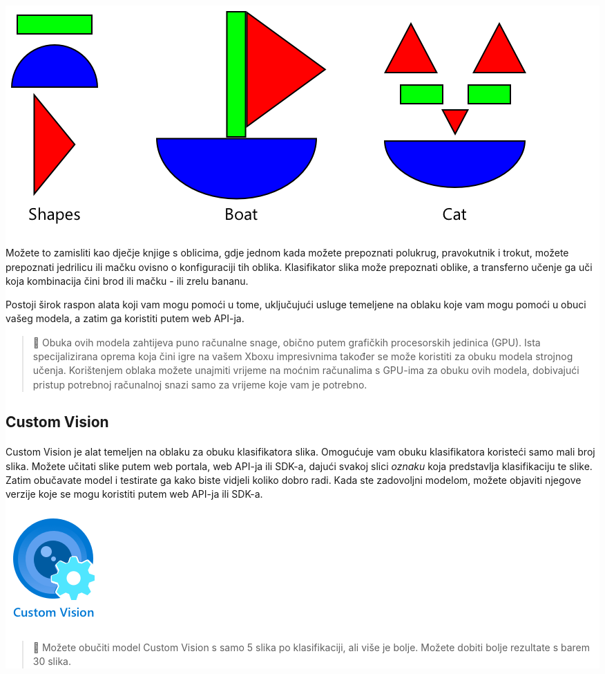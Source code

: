 ![Jednom kada možete prepoznati oblike, oni se mogu složiti u različite konfiguracije kako bi se stvorio brod ili mačka](../../../../../translated_images/shapes-to-images.1a309f0ea88dd66fafa4da6d38e88806ce174cc6a88081efb32852230ed55de8.hr.png)

Možete to zamisliti kao dječje knjige s oblicima, gdje jednom kada možete prepoznati polukrug, pravokutnik i trokut, možete prepoznati jedrilicu ili mačku ovisno o konfiguraciji tih oblika. Klasifikator slika može prepoznati oblike, a transferno učenje ga uči koja kombinacija čini brod ili mačku - ili zrelu bananu.

Postoji širok raspon alata koji vam mogu pomoći u tome, uključujući usluge temeljene na oblaku koje vam mogu pomoći u obuci vašeg modela, a zatim ga koristiti putem web API-ja.

> 💁 Obuka ovih modela zahtijeva puno računalne snage, obično putem grafičkih procesorskih jedinica (GPU). Ista specijalizirana oprema koja čini igre na vašem Xboxu impresivnima također se može koristiti za obuku modela strojnog učenja. Korištenjem oblaka možete unajmiti vrijeme na moćnim računalima s GPU-ima za obuku ovih modela, dobivajući pristup potrebnoj računalnoj snazi samo za vrijeme koje vam je potrebno.

## Custom Vision

Custom Vision je alat temeljen na oblaku za obuku klasifikatora slika. Omogućuje vam obuku klasifikatora koristeći samo mali broj slika. Možete učitati slike putem web portala, web API-ja ili SDK-a, dajući svakoj slici *oznaku* koja predstavlja klasifikaciju te slike. Zatim obučavate model i testirate ga kako biste vidjeli koliko dobro radi. Kada ste zadovoljni modelom, možete objaviti njegove verzije koje se mogu koristiti putem web API-ja ili SDK-a.

![Logotip Azure Custom Vision](../../../../../translated_images/custom-vision-logo.d3d4e7c8a87ec9daf825e72e210576c3cbf60312577be7a139e22dd97ab7f1e6.hr.png)

> 💁 Možete obučiti model Custom Vision s samo 5 slika po klasifikaciji, ali više je bolje. Možete dobiti bolje rezultate s barem 30 slika.
